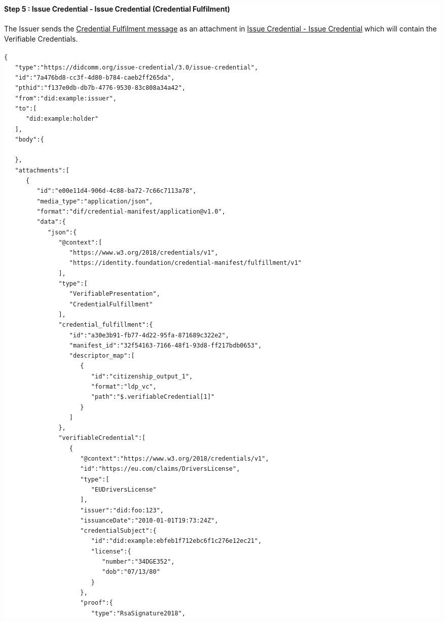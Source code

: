 #### Step 5 : Issue Credential - Issue Credential (Credential Fulfilment)

The Issuer sends the [Credential Fulfilment message](https://identity.foundation/credential-manifest/#credential-fulfillment) as an attachment in [Issue Credential - Issue Credential](https://github.com/hyperledger/aries-rfcs/tree/main/features/0453-issue-credential-v2#issue-credential) which will contain the Verifiable Credentials.

```json=
{
   "type":"https://didcomm.org/issue-credential/3.0/issue-credential",
   "id":"7a476bd8-cc3f-4d80-b784-caeb2ff265da",
   "pthid":"f137e0db-db7b-4776-9530-83c808a34a42",
   "from":"did:example:issuer",
   "to":[
      "did:example:holder"
   ],
   "body":{

   },
   "attachments":[
      {
         "id":"e00e11d4-906d-4c88-ba72-7c66c7113a78",
         "media_type":"application/json",
         "format":"dif/credential-manifest/application@v1.0",
         "data":{
            "json":{
               "@context":[
                  "https://www.w3.org/2018/credentials/v1",
                  "https://identity.foundation/credential-manifest/fulfillment/v1"
               ],
               "type":[
                  "VerifiablePresentation",
                  "CredentialFulfillment"
               ],
               "credential_fulfillment":{
                  "id":"a30e3b91-fb77-4d22-95fa-871689c322e2",
                  "manifest_id":"32f54163-7166-48f1-93d8-ff217bdb0653",
                  "descriptor_map":[
                     {
                        "id":"citizenship_output_1",
                        "format":"ldp_vc",
                        "path":"$.verifiableCredential[1]"
                     }
                  ]
               },
               "verifiableCredential":[
                  {
                     "@context":"https://www.w3.org/2018/credentials/v1",
                     "id":"https://eu.com/claims/DriversLicense",
                     "type":[
                        "EUDriversLicense"
                     ],
                     "issuer":"did:foo:123",
                     "issuanceDate":"2010-01-01T19:73:24Z",
                     "credentialSubject":{
                        "id":"did:example:ebfeb1f712ebc6f1c276e12ec21",
                        "license":{
                           "number":"34DGE352",
                           "dob":"07/13/80"
                        }
                     },
                     "proof":{
                        "type":"RsaSignature2018",
```
